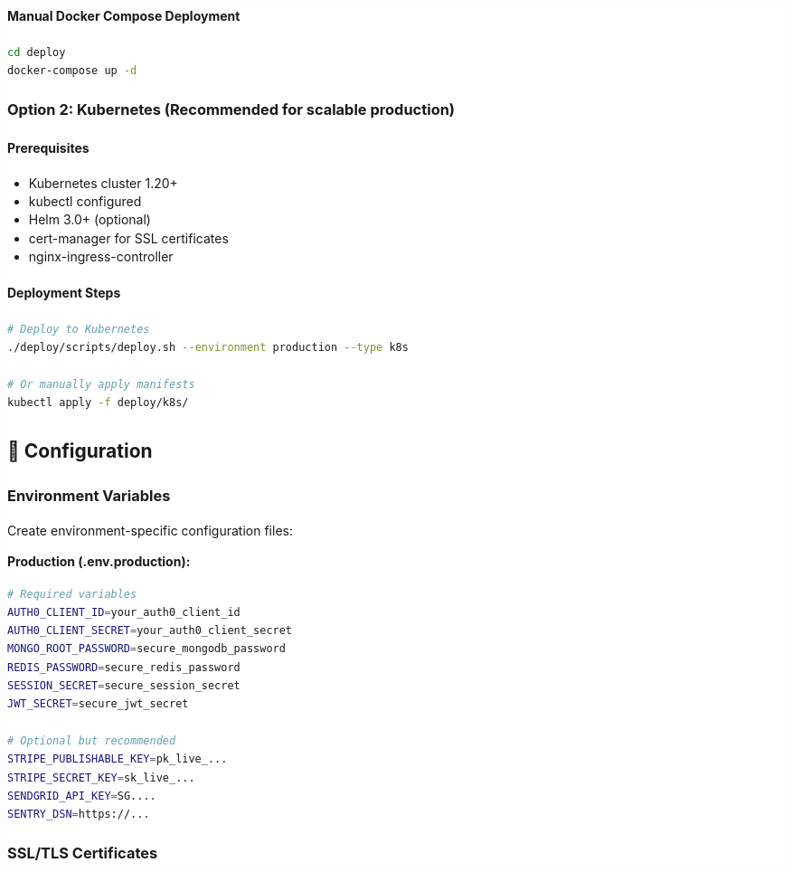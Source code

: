 #### Manual Docker Compose Deployment

```bash
cd deploy
docker-compose up -d
```

### Option 2: Kubernetes (Recommended for scalable production)

#### Prerequisites

- Kubernetes cluster 1.20+
- kubectl configured
- Helm 3.0+ (optional)
- cert-manager for SSL certificates
- nginx-ingress-controller

#### Deployment Steps

```bash
# Deploy to Kubernetes
./deploy/scripts/deploy.sh --environment production --type k8s

# Or manually apply manifests
kubectl apply -f deploy/k8s/
```

## 🔧 Configuration

### Environment Variables

Create environment-specific configuration files:

**Production (.env.production):**

```bash
# Required variables
AUTH0_CLIENT_ID=your_auth0_client_id
AUTH0_CLIENT_SECRET=your_auth0_client_secret
MONGO_ROOT_PASSWORD=secure_mongodb_password
REDIS_PASSWORD=secure_redis_password
SESSION_SECRET=secure_session_secret
JWT_SECRET=secure_jwt_secret

# Optional but recommended
STRIPE_PUBLISHABLE_KEY=pk_live_...
STRIPE_SECRET_KEY=sk_live_...
SENDGRID_API_KEY=SG....
SENTRY_DSN=https://...
```

### SSL/TLS Certificates
